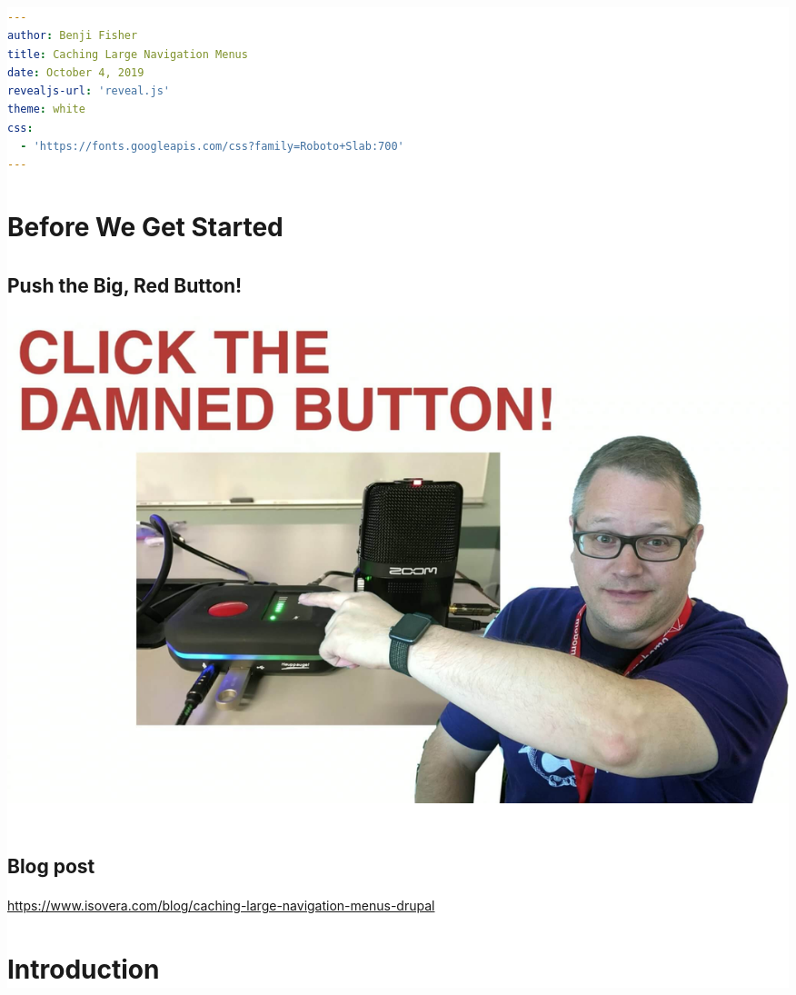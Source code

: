 ```yaml
---
author: Benji Fisher
title: Caching Large Navigation Menus
date: October 4, 2019
revealjs-url: 'reveal.js'
theme: white
css:
  - 'https://fonts.googleapis.com/css?family=Roboto+Slab:700'
---
```


# Before We Get Started

## Push the Big, Red Button!

![Big, red button](./images/kevinpic.jpg)&nbsp;

## Blog post

https://www.isovera.com/blog/caching-large-navigation-menus-drupal

# Introduction
